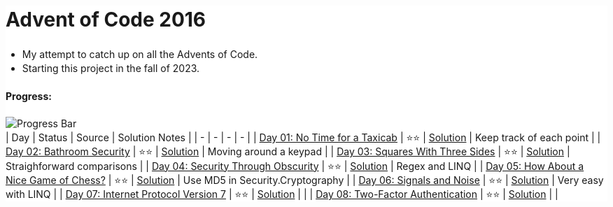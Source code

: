 # Advent of Code 2016
- My attempt to catch up on all the Advents of Code.
- Starting this project in the fall of 2023.

#### Progress:
<img style="display: block; margin-left: auto; margin-right: auto; width: 100%;"
	src="https://progress-bar.dev/16/?scale=50&title=StarsCollected&width=700&suffix=/50"
	alt="Progress Bar">
</img>
| Day | Status | Source | Solution Notes |
 | - | - | - | - |
 | [Day 01:  No Time for a Taxicab](https://adventofcode.com/2016/day/1) | :star::star: | [Solution](./Day01/Program.cs) | Keep track of each point |
 | [Day 02:  Bathroom Security](https://adventofcode.com/2016/day/2) | :star::star: | [Solution](./Day02/Program.cs) | Moving around a keypad |
 | [Day 03:  Squares With Three Sides](https://adventofcode.com/2016/day/3) | :star::star: | [Solution](./Day03/Program.cs) | Straighforward comparisons |
 | [Day 04:  Security Through Obscurity](https://adventofcode.com/2016/day/4) | :star::star: | [Solution](./Day04/Program.cs) | Regex and LINQ |
 | [Day 05:  How About a Nice Game of Chess?](https://adventofcode.com/2016/day/5) | :star::star: | [Solution](./Day05/Program.cs) | Use MD5 in Security.Cryptography |
 | [Day 06:  Signals and Noise](https://adventofcode.com/2016/day/6) | :star::star: | [Solution](./Day06/Program.cs) | Very easy with LINQ |
 | [Day 07:  Internet Protocol Version 7](https://adventofcode.com/2016/day/7) | :star::star: | [Solution](./Day07/Program.cs) |  |
 | [Day 08:  Two-Factor Authentication](https://adventofcode.com/2016/day/8) | :star::star: | [Solution](./Day08/Program.cs) |  |

